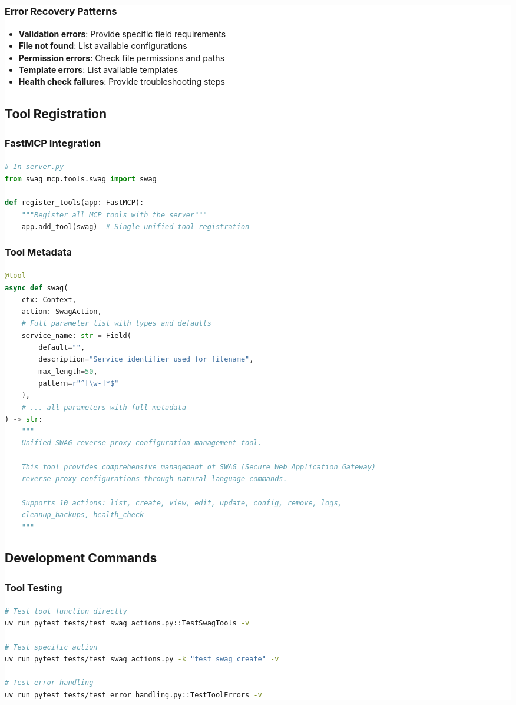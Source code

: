 ### Error Recovery Patterns
- **Validation errors**: Provide specific field requirements
- **File not found**: List available configurations
- **Permission errors**: Check file permissions and paths
- **Template errors**: List available templates
- **Health check failures**: Provide troubleshooting steps

## Tool Registration

### FastMCP Integration
```python
# In server.py
from swag_mcp.tools.swag import swag

def register_tools(app: FastMCP):
    """Register all MCP tools with the server"""
    app.add_tool(swag)  # Single unified tool registration
```

### Tool Metadata
```python
@tool
async def swag(
    ctx: Context,
    action: SwagAction,
    # Full parameter list with types and defaults
    service_name: str = Field(
        default="",
        description="Service identifier used for filename",
        max_length=50,
        pattern=r"^[\w-]*$"
    ),
    # ... all parameters with full metadata
) -> str:
    """
    Unified SWAG reverse proxy configuration management tool.

    This tool provides comprehensive management of SWAG (Secure Web Application Gateway)
    reverse proxy configurations through natural language commands.

    Supports 10 actions: list, create, view, edit, update, config, remove, logs,
    cleanup_backups, health_check
    """
```

## Development Commands

### Tool Testing
```bash
# Test tool function directly
uv run pytest tests/test_swag_actions.py::TestSwagTools -v

# Test specific action
uv run pytest tests/test_swag_actions.py -k "test_swag_create" -v

# Test error handling
uv run pytest tests/test_error_handling.py::TestToolErrors -v
```
